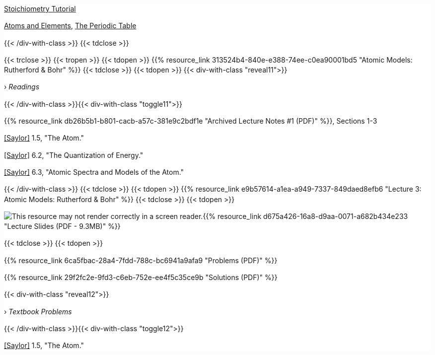 [Stoichiometry Tutorial](http://www.chemcollective.org/stoich/reaction_stoi.php)

[Atoms and Elements](http://hyperphysics.phy-astr.gsu.edu/hbase/chemical/atom.html), [The Periodic Table](http://hyperphysics.phy-astr.gsu.edu/hbase/pertab/pertab.html)

{{< /div-with-class >}}
{{< tdclose >}}

{{< trclose >}}
{{< tropen >}}
{{< tdopen >}}
{{% resource_link 313524b4-840e-e388-74ee-c0ea90001bd5 "Atomic Models: Rutherford & Bohr" %}}
{{< tdclose >}}
{{< tdopen >}}
{{< div-with-class "reveal11">}}

› _Readings_

{{< /div-with-class >}}{{< div-with-class "toggle11">}}

{{% resource_link db26b5b1-b801-cacb-a57c-381e9c2bdf1e "Archived Lecture Notes #1 (PDF)" %}}, Sections 1-3

[\[Saylor\]](https://saylordotorg.github.io/text_general-chemistry-principles-patterns-and-applications-v1.0/s05-05-the-atom.html) 1.5, "The Atom."

[\[Saylor\]](https://saylordotorg.github.io/text_general-chemistry-principles-patterns-and-applications-v1.0/s10-02-the-quantization-of-energy.html) 6.2, "The Quantization of Energy."

[\[Saylor\]](https://saylordotorg.github.io/text_general-chemistry-principles-patterns-and-applications-v1.0/s10-03-atomic-spectra-and-models-of-t.html) 6.3, "Atomic Spectra and Models of the Atom."

{{< /div-with-class >}}
{{< tdclose >}}
{{< tdopen >}}
{{% resource_link e9b57614-a1ea-a949-7337-849daed8efb6 "Lecture 3: Atomic Models: Rutherford & Bohr" %}}
{{< tdclose >}}
{{< tdopen >}}


![This resource may not render correctly in a screen reader.](/images/inacessible.gif){{% resource_link d675a426-16a8-d9aa-0071-a682b434e233 "Lecture Slides (PDF - 9.3MB)" %}}


{{< tdclose >}}
{{< tdopen >}}


{{% resource_link 6ca5fbac-28a4-7fdd-788c-bc6941a9afa9 "Problems (PDF)" %}}

{{% resource_link 29f2fc2e-9fd3-c6eb-752e-ee4f5c35ce9b "Solutions (PDF)" %}}

{{< div-with-class "reveal12">}}

› _Textbook Problems_

{{< /div-with-class >}}{{< div-with-class "toggle12">}}

[\[Saylor\]](https://saylordotorg.github.io/text_general-chemistry-principles-patterns-and-applications-v1.0/s05-05-the-atom.html) 1.5, "The Atom."
